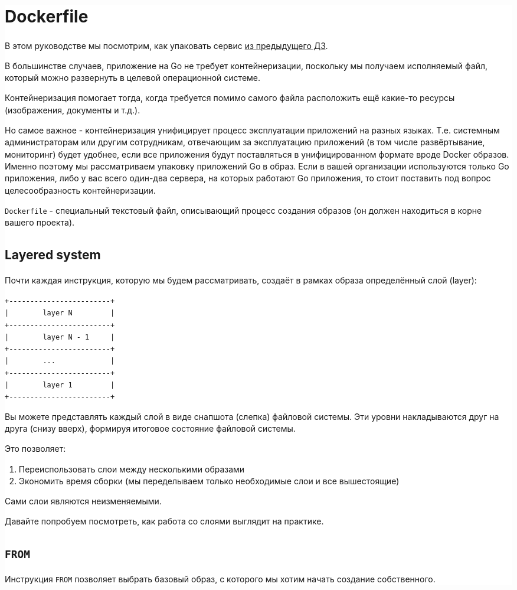# Dockerfile

В этом руководстве мы посмотрим, как упаковать сервис [из предыдущего ДЗ](https://github.com/netology-code/bgo-heroku).

В большинстве случаев, приложение на Go не требует контейнеризации, поскольку мы получаем исполняемый файл, который можно развернуть в целевой операционной системе.

Контейнеризация помогает тогда, когда требуется помимо самого файла расположить ещё какие-то ресурсы (изображения, документы и т.д.).

Но самое важное - контейнеризация унифицирует процесс эксплуатации приложений на разных языках. Т.е. системным администраторам или другим сотрудникам, отвечающим за эксплуатацию приложений (в том числе развёртывание, мониторинг) будет удобнее, если все приложения будут поставляться в унифицированном формате вроде Docker образов. Именно поэтому мы рассматриваем упаковку приложений Go в образ. Если в вашей организации используются только Go приложения, либо у вас всего один-два сервера, на которых работают Go приложения, то стоит поставить под вопрос целесообразность контейнеризации.

`Dockerfile` - специальный текстовый файл, описывающий процесс создания образов (он должен находиться в корне вашего проекта).

## Layered system

Почти каждая инструкция, которую мы будем рассматривать, создаёт в рамках образа определённый слой (layer):

```
+------------------------+
|        layer N         |
+------------------------+
|        layer N - 1     |
+------------------------+
|        ...             |
+------------------------+
|        layer 1         |
+------------------------+
```

Вы можете представлять каждый слой в виде снапшота (слепка) файловой системы. Эти уровни накладываются друг на друга (снизу вверх), формируя итоговое состояние файловой системы.

Это позволяет:
1. Переиспользовать слои между несколькими образами
1. Экономить время сборки (мы переделываем только необходимые слои и все вышестоящие)

Сами слои являются неизменяемыми.

Давайте попробуем посмотреть, как работа со слоями выглядит на практике.

## `FROM`

Инструкция `FROM` позволяет выбрать базовый образ, с которого мы хотим начать создание собственного.
